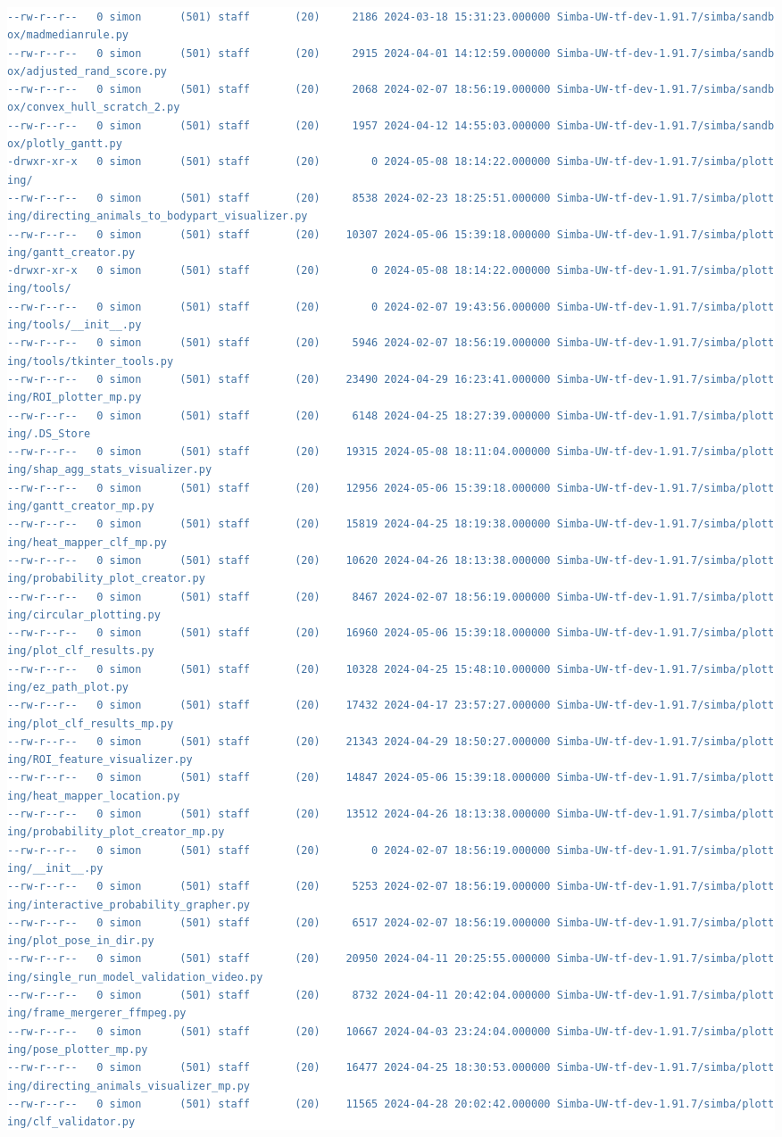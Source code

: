 ```diff
--rw-r--r--   0 simon      (501) staff       (20)     2186 2024-03-18 15:31:23.000000 Simba-UW-tf-dev-1.91.7/simba/sandbox/madmedianrule.py
--rw-r--r--   0 simon      (501) staff       (20)     2915 2024-04-01 14:12:59.000000 Simba-UW-tf-dev-1.91.7/simba/sandbox/adjusted_rand_score.py
--rw-r--r--   0 simon      (501) staff       (20)     2068 2024-02-07 18:56:19.000000 Simba-UW-tf-dev-1.91.7/simba/sandbox/convex_hull_scratch_2.py
--rw-r--r--   0 simon      (501) staff       (20)     1957 2024-04-12 14:55:03.000000 Simba-UW-tf-dev-1.91.7/simba/sandbox/plotly_gantt.py
-drwxr-xr-x   0 simon      (501) staff       (20)        0 2024-05-08 18:14:22.000000 Simba-UW-tf-dev-1.91.7/simba/plotting/
--rw-r--r--   0 simon      (501) staff       (20)     8538 2024-02-23 18:25:51.000000 Simba-UW-tf-dev-1.91.7/simba/plotting/directing_animals_to_bodypart_visualizer.py
--rw-r--r--   0 simon      (501) staff       (20)    10307 2024-05-06 15:39:18.000000 Simba-UW-tf-dev-1.91.7/simba/plotting/gantt_creator.py
-drwxr-xr-x   0 simon      (501) staff       (20)        0 2024-05-08 18:14:22.000000 Simba-UW-tf-dev-1.91.7/simba/plotting/tools/
--rw-r--r--   0 simon      (501) staff       (20)        0 2024-02-07 19:43:56.000000 Simba-UW-tf-dev-1.91.7/simba/plotting/tools/__init__.py
--rw-r--r--   0 simon      (501) staff       (20)     5946 2024-02-07 18:56:19.000000 Simba-UW-tf-dev-1.91.7/simba/plotting/tools/tkinter_tools.py
--rw-r--r--   0 simon      (501) staff       (20)    23490 2024-04-29 16:23:41.000000 Simba-UW-tf-dev-1.91.7/simba/plotting/ROI_plotter_mp.py
--rw-r--r--   0 simon      (501) staff       (20)     6148 2024-04-25 18:27:39.000000 Simba-UW-tf-dev-1.91.7/simba/plotting/.DS_Store
--rw-r--r--   0 simon      (501) staff       (20)    19315 2024-05-08 18:11:04.000000 Simba-UW-tf-dev-1.91.7/simba/plotting/shap_agg_stats_visualizer.py
--rw-r--r--   0 simon      (501) staff       (20)    12956 2024-05-06 15:39:18.000000 Simba-UW-tf-dev-1.91.7/simba/plotting/gantt_creator_mp.py
--rw-r--r--   0 simon      (501) staff       (20)    15819 2024-04-25 18:19:38.000000 Simba-UW-tf-dev-1.91.7/simba/plotting/heat_mapper_clf_mp.py
--rw-r--r--   0 simon      (501) staff       (20)    10620 2024-04-26 18:13:38.000000 Simba-UW-tf-dev-1.91.7/simba/plotting/probability_plot_creator.py
--rw-r--r--   0 simon      (501) staff       (20)     8467 2024-02-07 18:56:19.000000 Simba-UW-tf-dev-1.91.7/simba/plotting/circular_plotting.py
--rw-r--r--   0 simon      (501) staff       (20)    16960 2024-05-06 15:39:18.000000 Simba-UW-tf-dev-1.91.7/simba/plotting/plot_clf_results.py
--rw-r--r--   0 simon      (501) staff       (20)    10328 2024-04-25 15:48:10.000000 Simba-UW-tf-dev-1.91.7/simba/plotting/ez_path_plot.py
--rw-r--r--   0 simon      (501) staff       (20)    17432 2024-04-17 23:57:27.000000 Simba-UW-tf-dev-1.91.7/simba/plotting/plot_clf_results_mp.py
--rw-r--r--   0 simon      (501) staff       (20)    21343 2024-04-29 18:50:27.000000 Simba-UW-tf-dev-1.91.7/simba/plotting/ROI_feature_visualizer.py
--rw-r--r--   0 simon      (501) staff       (20)    14847 2024-05-06 15:39:18.000000 Simba-UW-tf-dev-1.91.7/simba/plotting/heat_mapper_location.py
--rw-r--r--   0 simon      (501) staff       (20)    13512 2024-04-26 18:13:38.000000 Simba-UW-tf-dev-1.91.7/simba/plotting/probability_plot_creator_mp.py
--rw-r--r--   0 simon      (501) staff       (20)        0 2024-02-07 18:56:19.000000 Simba-UW-tf-dev-1.91.7/simba/plotting/__init__.py
--rw-r--r--   0 simon      (501) staff       (20)     5253 2024-02-07 18:56:19.000000 Simba-UW-tf-dev-1.91.7/simba/plotting/interactive_probability_grapher.py
--rw-r--r--   0 simon      (501) staff       (20)     6517 2024-02-07 18:56:19.000000 Simba-UW-tf-dev-1.91.7/simba/plotting/plot_pose_in_dir.py
--rw-r--r--   0 simon      (501) staff       (20)    20950 2024-04-11 20:25:55.000000 Simba-UW-tf-dev-1.91.7/simba/plotting/single_run_model_validation_video.py
--rw-r--r--   0 simon      (501) staff       (20)     8732 2024-04-11 20:42:04.000000 Simba-UW-tf-dev-1.91.7/simba/plotting/frame_mergerer_ffmpeg.py
--rw-r--r--   0 simon      (501) staff       (20)    10667 2024-04-03 23:24:04.000000 Simba-UW-tf-dev-1.91.7/simba/plotting/pose_plotter_mp.py
--rw-r--r--   0 simon      (501) staff       (20)    16477 2024-04-25 18:30:53.000000 Simba-UW-tf-dev-1.91.7/simba/plotting/directing_animals_visualizer_mp.py
--rw-r--r--   0 simon      (501) staff       (20)    11565 2024-04-28 20:02:42.000000 Simba-UW-tf-dev-1.91.7/simba/plotting/clf_validator.py
```